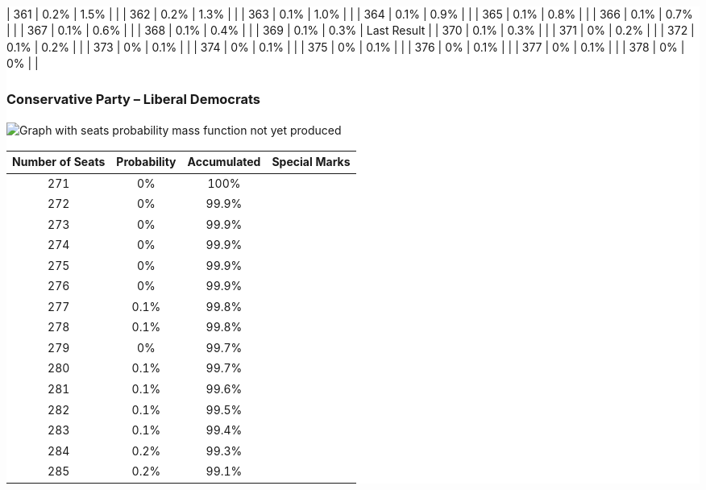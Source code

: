 | 361 | 0.2% | 1.5% |  |
| 362 | 0.2% | 1.3% |  |
| 363 | 0.1% | 1.0% |  |
| 364 | 0.1% | 0.9% |  |
| 365 | 0.1% | 0.8% |  |
| 366 | 0.1% | 0.7% |  |
| 367 | 0.1% | 0.6% |  |
| 368 | 0.1% | 0.4% |  |
| 369 | 0.1% | 0.3% | Last Result |
| 370 | 0.1% | 0.3% |  |
| 371 | 0% | 0.2% |  |
| 372 | 0.1% | 0.2% |  |
| 373 | 0% | 0.1% |  |
| 374 | 0% | 0.1% |  |
| 375 | 0% | 0.1% |  |
| 376 | 0% | 0.1% |  |
| 377 | 0% | 0.1% |  |
| 378 | 0% | 0% |  |

### Conservative Party – Liberal Democrats

![Graph with seats probability mass function not yet produced](2020-09-08-NumberCruncherPolitics-coalitions-seats-pmf-con–libdem.png "Seats Probability Mass Function")

| Number of Seats | Probability | Accumulated | Special Marks |
|:---------------:|:-----------:|:-----------:|:-------------:|
| 271 | 0% | 100% |  |
| 272 | 0% | 99.9% |  |
| 273 | 0% | 99.9% |  |
| 274 | 0% | 99.9% |  |
| 275 | 0% | 99.9% |  |
| 276 | 0% | 99.9% |  |
| 277 | 0.1% | 99.8% |  |
| 278 | 0.1% | 99.8% |  |
| 279 | 0% | 99.7% |  |
| 280 | 0.1% | 99.7% |  |
| 281 | 0.1% | 99.6% |  |
| 282 | 0.1% | 99.5% |  |
| 283 | 0.1% | 99.4% |  |
| 284 | 0.2% | 99.3% |  |
| 285 | 0.2% | 99.1% |  |